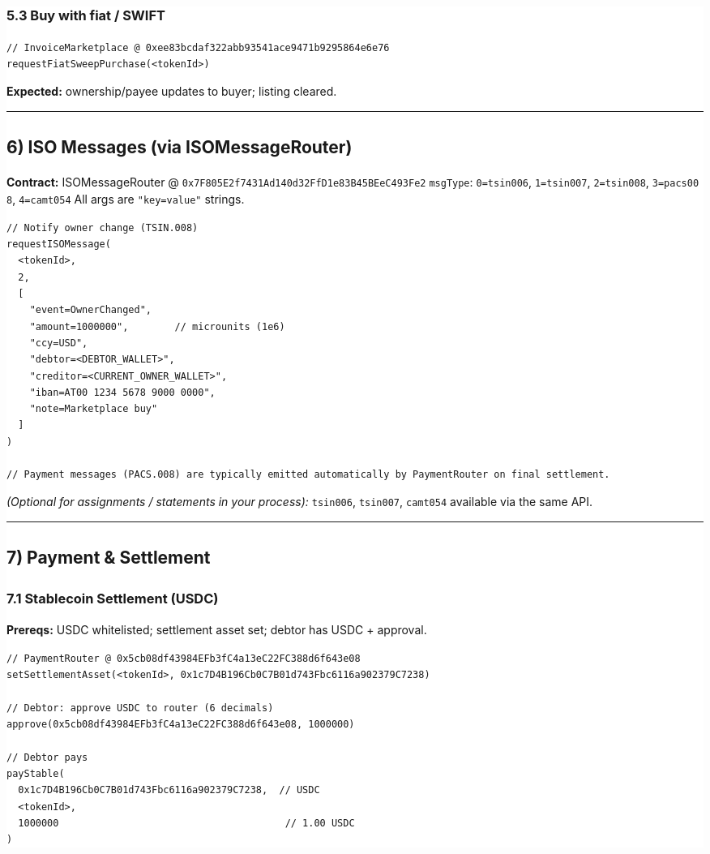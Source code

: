 ### 5.3 Buy with fiat / SWIFT

```solidity
// InvoiceMarketplace @ 0xee83bcdaf322abb93541ace9471b9295864e6e76
requestFiatSweepPurchase(<tokenId>)
```

**Expected:** ownership/payee updates to buyer; listing cleared.

---

## 6) ISO Messages (via ISOMessageRouter)

**Contract:** ISOMessageRouter @ `0x7F805E2f7431Ad140d32FfD1e83B45BEeC493Fe2`
`msgType`: `0=tsin006`, `1=tsin007`, `2=tsin008`, `3=pacs008`, `4=camt054`
All args are `"key=value"` strings.

```solidity
// Notify owner change (TSIN.008)
requestISOMessage(
  <tokenId>,
  2,
  [
    "event=OwnerChanged",
    "amount=1000000",        // microunits (1e6)
    "ccy=USD",
    "debtor=<DEBTOR_WALLET>",
    "creditor=<CURRENT_OWNER_WALLET>",
    "iban=AT00 1234 5678 9000 0000",
    "note=Marketplace buy"
  ]
)

// Payment messages (PACS.008) are typically emitted automatically by PaymentRouter on final settlement.
```

*(Optional for assignments / statements in your process):*
`tsin006`, `tsin007`, `camt054` available via the same API.

---

## 7) Payment & Settlement

### 7.1 Stablecoin Settlement (USDC)

**Prereqs:** USDC whitelisted; settlement asset set; debtor has USDC + approval.

```solidity
// PaymentRouter @ 0x5cb08df43984EFb3fC4a13eC22FC388d6f643e08
setSettlementAsset(<tokenId>, 0x1c7D4B196Cb0C7B01d743Fbc6116a902379C7238)

// Debtor: approve USDC to router (6 decimals)
approve(0x5cb08df43984EFb3fC4a13eC22FC388d6f643e08, 1000000)

// Debtor pays
payStable(
  0x1c7D4B196Cb0C7B01d743Fbc6116a902379C7238,  // USDC
  <tokenId>,
  1000000                                       // 1.00 USDC
)
```
